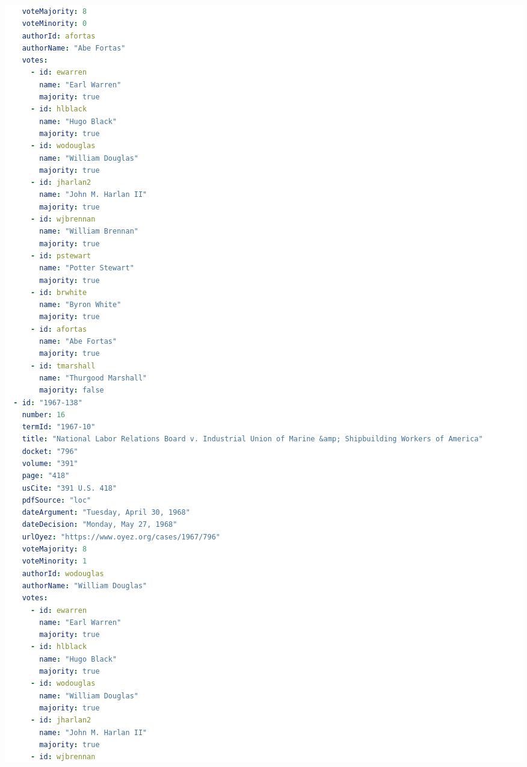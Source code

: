 ```yaml
    voteMajority: 8
    voteMinority: 0
    authorId: afortas
    authorName: "Abe Fortas"
    votes:
      - id: ewarren
        name: "Earl Warren"
        majority: true
      - id: hlblack
        name: "Hugo Black"
        majority: true
      - id: wodouglas
        name: "William Douglas"
        majority: true
      - id: jharlan2
        name: "John M. Harlan II"
        majority: true
      - id: wjbrennan
        name: "William Brennan"
        majority: true
      - id: pstewart
        name: "Potter Stewart"
        majority: true
      - id: brwhite
        name: "Byron White"
        majority: true
      - id: afortas
        name: "Abe Fortas"
        majority: true
      - id: tmarshall
        name: "Thurgood Marshall"
        majority: false
  - id: "1967-138"
    number: 16
    termId: "1967-10"
    title: "National Labor Relations Board v. Industrial Union of Marine &amp; Shipbuilding Workers of America"
    docket: "796"
    volume: "391"
    page: "418"
    usCite: "391 U.S. 418"
    pdfSource: "loc"
    dateArgument: "Tuesday, April 30, 1968"
    dateDecision: "Monday, May 27, 1968"
    urlOyez: "https://www.oyez.org/cases/1967/796"
    voteMajority: 8
    voteMinority: 1
    authorId: wodouglas
    authorName: "William Douglas"
    votes:
      - id: ewarren
        name: "Earl Warren"
        majority: true
      - id: hlblack
        name: "Hugo Black"
        majority: true
      - id: wodouglas
        name: "William Douglas"
        majority: true
      - id: jharlan2
        name: "John M. Harlan II"
        majority: true
      - id: wjbrennan
```